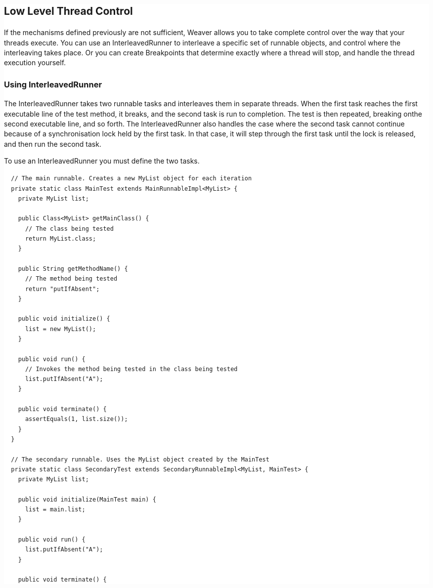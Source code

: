 ## Low Level Thread Control ##

If the mechanisms defined previously are not sufficient, Weaver allows you to
take complete control over the way that your threads execute. You can use an
InterleavedRunner to interleave a specific set of runnable objects, and control
where the interleaving takes place. Or you can create Breakpoints that
determine exactly where a thread will stop, and handle the thread execution
yourself.


### Using InterleavedRunner ###

The InterleavedRunner takes two runnable tasks and interleaves them in separate
threads. When the first task reaches the first executable line of the test
method, it breaks, and the second task is run to completion. The test is then
repeated, breaking onthe second executable line, and so forth. The
InterleavedRunner also handles the case where the second task cannot continue
because of a synchronisation lock held by the first task. In that case, it will
step through the first task until the lock is released, and then run the second
task.

To use an InterleavedRunner you must define the two tasks.

```
  // The main runnable. Creates a new MyList object for each iteration
  private static class MainTest extends MainRunnableImpl<MyList> {
    private MyList list;

    public Class<MyList> getMainClass() {
      // The class being tested
      return MyList.class;
    }

    public String getMethodName() {
      // The method being tested
      return "putIfAbsent";
    }

    public void initialize() {
      list = new MyList();
    }

    public void run() {
      // Invokes the method being tested in the class being tested
      list.putIfAbsent("A");
    }

    public void terminate() {
      assertEquals(1, list.size());
    }
  }

  // The secondary runnable. Uses the MyList object created by the MainTest
  private static class SecondaryTest extends SecondaryRunnableImpl<MyList, MainTest> {
    private MyList list;

    public void initialize(MainTest main) {
      list = main.list;
    }

    public void run() {
      list.putIfAbsent("A");
    }

    public void terminate() {
```
